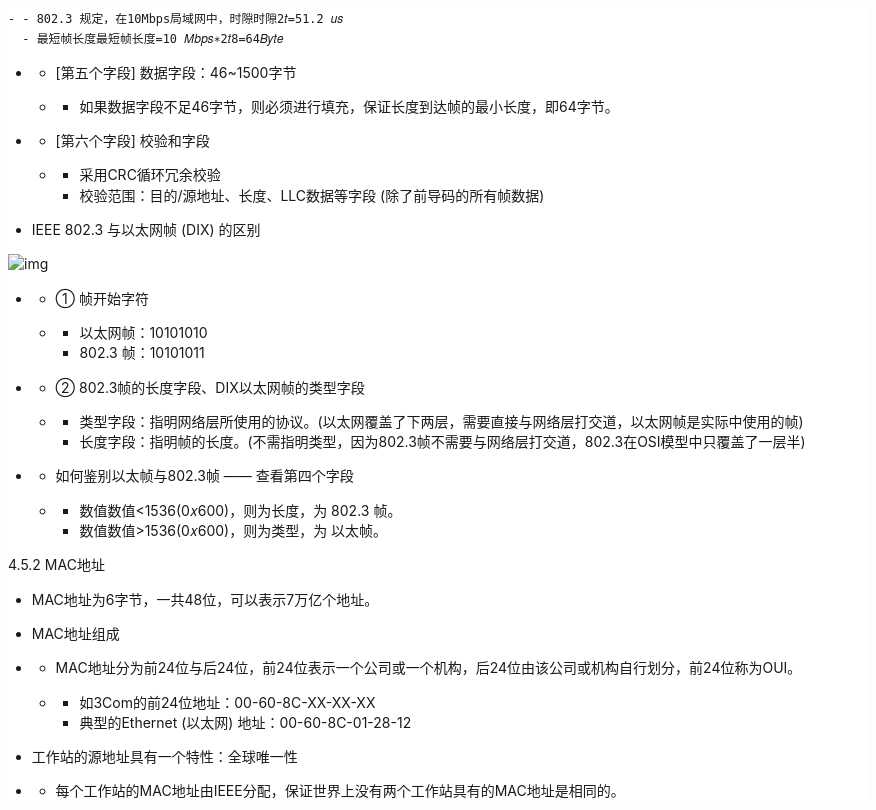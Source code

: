     - - 802.3 规定，在10Mbps局域网中，时隙时隙2𝑡=51.2 𝑢𝑠
      - 最短帧长度最短帧长度=10 𝑀𝑏𝑝𝑠∗2𝑡8=64𝐵𝑦𝑡𝑒





- - [第五个字段] 数据字段：46~1500字节

  - - 如果数据字段不足46字节，则必须进行填充，保证长度到达帧的最小长度，即64字节。



- - [第六个字段] 校验和字段

  - - 采用CRC循环冗余校验
    - 校验范围：目的/源地址、长度、LLC数据等字段 (除了前导码的所有帧数据)





- IEEE 802.3 与以太网帧 (DIX) 的区别

![img](https://pic4.zhimg.com/80/v2-2f468d72c44bac7796df2bc484982853_1440w.webp)



- - ① 帧开始字符

  - - 以太网帧：10101010
    - 802.3 帧：10101011



- - ② 802.3帧的长度字段、DIX以太网帧的类型字段

  - - 类型字段：指明网络层所使用的协议。(以太网覆盖了下两层，需要直接与网络层打交道，以太网帧是实际中使用的帧)
    - 长度字段：指明帧的长度。(不需指明类型，因为802.3帧不需要与网络层打交道，802.3在OSI模型中只覆盖了一层半)



- - 如何鉴别以太帧与802.3帧 —— 查看第四个字段

  - - 数值数值<1536(0𝑥600)，则为长度，为 802.3 帧。
    - 数值数值>1536(0𝑥600)，则为类型，为 以太帧。





4.5.2 MAC地址

- MAC地址为6字节，一共48位，可以表示7万亿个地址。

- MAC地址组成

- - MAC地址分为前24位与后24位，前24位表示一个公司或一个机构，后24位由该公司或机构自行划分，前24位称为OUI。

  - - 如3Com的前24位地址：00-60-8C-XX-XX-XX
    - 典型的Ethernet (以太网) 地址：00-60-8C-01-28-12





- 工作站的源地址具有一个特性：全球唯一性

- - 每个工作站的MAC地址由IEEE分配，保证世界上没有两个工作站具有的MAC地址是相同的。
